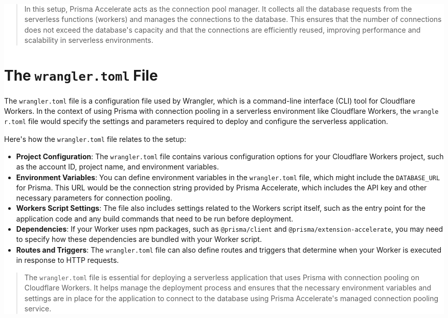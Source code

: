   

> In this setup, Prisma Accelerate acts as the connection pool manager. It collects all the database requests from the serverless functions (workers) and manages the connections to the database. This ensures that the number of connections does not exceed the database's capacity and that the connections are efficiently reused, improving performance and scalability in serverless environments.

  

# The `wrangler.toml` File

The `wrangler.toml` file is a configuration file used by Wrangler, which is a command-line interface (CLI) tool for Cloudflare Workers. In the context of using Prisma with connection pooling in a serverless environment like Cloudflare Workers, the `wrangler.toml` file would specify the settings and parameters required to deploy and configure the serverless application.

  

Here's how the `wrangler.toml` file relates to the setup:

- **Project Configuration**: The `wrangler.toml` file contains various configuration options for your Cloudflare Workers project, such as the account ID, project name, and environment variables.
- **Environment Variables**: You can define environment variables in the `wrangler.toml` file, which might include the `DATABASE_URL` for Prisma. This URL would be the connection string provided by Prisma Accelerate, which includes the API key and other necessary parameters for connection pooling.
- **Workers Script Settings**: The file also includes settings related to the Workers script itself, such as the entry point for the application code and any build commands that need to be run before deployment.
- **Dependencies**: If your Worker uses npm packages, such as `@prisma/client` and `@prisma/extension-accelerate`, you may need to specify how these dependencies are bundled with your Worker script.
- **Routes and Triggers**: The `wrangler.toml` file can also define routes and triggers that determine when your Worker is executed in response to HTTP requests.

  

> The `wrangler.toml` file is essential for deploying a serverless application that uses Prisma with connection pooling on Cloudflare Workers. It helps manage the deployment process and ensures that the necessary environment variables and settings are in place for the application to connect to the database using Prisma Accelerate's managed connection pooling service.